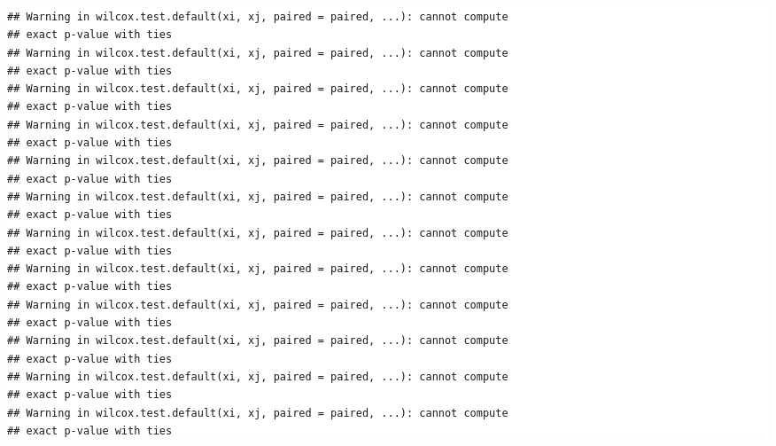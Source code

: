     ## Warning in wilcox.test.default(xi, xj, paired = paired, ...): cannot compute
    ## exact p-value with ties
    ## Warning in wilcox.test.default(xi, xj, paired = paired, ...): cannot compute
    ## exact p-value with ties
    ## Warning in wilcox.test.default(xi, xj, paired = paired, ...): cannot compute
    ## exact p-value with ties
    ## Warning in wilcox.test.default(xi, xj, paired = paired, ...): cannot compute
    ## exact p-value with ties
    ## Warning in wilcox.test.default(xi, xj, paired = paired, ...): cannot compute
    ## exact p-value with ties
    ## Warning in wilcox.test.default(xi, xj, paired = paired, ...): cannot compute
    ## exact p-value with ties
    ## Warning in wilcox.test.default(xi, xj, paired = paired, ...): cannot compute
    ## exact p-value with ties
    ## Warning in wilcox.test.default(xi, xj, paired = paired, ...): cannot compute
    ## exact p-value with ties
    ## Warning in wilcox.test.default(xi, xj, paired = paired, ...): cannot compute
    ## exact p-value with ties
    ## Warning in wilcox.test.default(xi, xj, paired = paired, ...): cannot compute
    ## exact p-value with ties
    ## Warning in wilcox.test.default(xi, xj, paired = paired, ...): cannot compute
    ## exact p-value with ties
    ## Warning in wilcox.test.default(xi, xj, paired = paired, ...): cannot compute
    ## exact p-value with ties